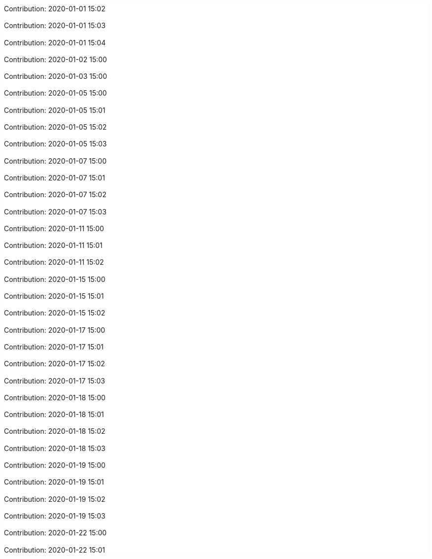 Contribution: 2020-01-01 15:02

Contribution: 2020-01-01 15:03

Contribution: 2020-01-01 15:04

Contribution: 2020-01-02 15:00

Contribution: 2020-01-03 15:00

Contribution: 2020-01-05 15:00

Contribution: 2020-01-05 15:01

Contribution: 2020-01-05 15:02

Contribution: 2020-01-05 15:03

Contribution: 2020-01-07 15:00

Contribution: 2020-01-07 15:01

Contribution: 2020-01-07 15:02

Contribution: 2020-01-07 15:03

Contribution: 2020-01-11 15:00

Contribution: 2020-01-11 15:01

Contribution: 2020-01-11 15:02

Contribution: 2020-01-15 15:00

Contribution: 2020-01-15 15:01

Contribution: 2020-01-15 15:02

Contribution: 2020-01-17 15:00

Contribution: 2020-01-17 15:01

Contribution: 2020-01-17 15:02

Contribution: 2020-01-17 15:03

Contribution: 2020-01-18 15:00

Contribution: 2020-01-18 15:01

Contribution: 2020-01-18 15:02

Contribution: 2020-01-18 15:03

Contribution: 2020-01-19 15:00

Contribution: 2020-01-19 15:01

Contribution: 2020-01-19 15:02

Contribution: 2020-01-19 15:03

Contribution: 2020-01-22 15:00

Contribution: 2020-01-22 15:01
